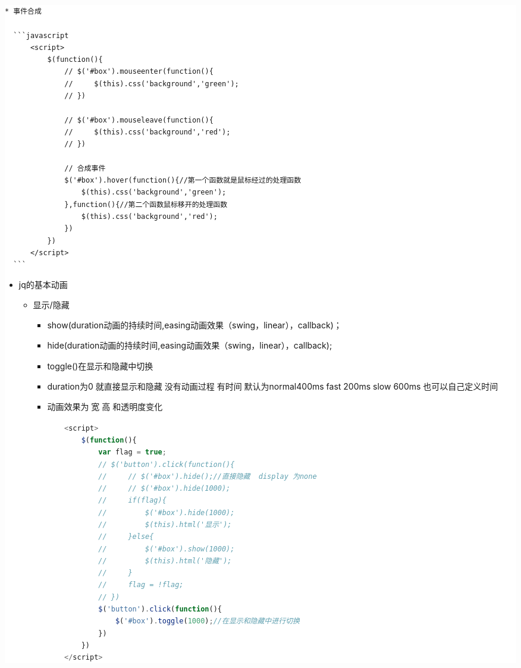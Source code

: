       

    * 事件合成

      ```javascript
          <script>
              $(function(){
                  // $('#box').mouseenter(function(){
                  //     $(this).css('background','green');
                  // })
      
                  // $('#box').mouseleave(function(){
                  //     $(this).css('background','red');
                  // })
      
                  // 合成事件
                  $('#box').hover(function(){//第一个函数就是鼠标经过的处理函数
                      $(this).css('background','green');
                  },function(){//第二个函数鼠标移开的处理函数
                      $(this).css('background','red');
                  })
              })
          </script>
      ```

* jq的基本动画

  * 显示/隐藏

    * show(duration动画的持续时间,easing动画效果（swing，linear），callback)；

    * hide(duration动画的持续时间,easing动画效果（swing，linear），callback);

    * toggle()在显示和隐藏中切换

    * duration为0  就直接显示和隐藏 没有动画过程  有时间 默认为normal400ms  fast 200ms  slow 600ms  也可以自己定义时间

    * 动画效果为  宽  高 和透明度变化

      ```javascript
          <script>
              $(function(){
                  var flag = true;
                  // $('button').click(function(){
                  //     // $('#box').hide();//直接隐藏  display 为none
                  //     // $('#box').hide(1000);
                  //     if(flag){
                  //         $('#box').hide(1000);
                  //         $(this).html('显示');
                  //     }else{
                  //         $('#box').show(1000);
                  //         $(this).html('隐藏');
                  //     }
                  //     flag = !flag;
                  // })
                  $('button').click(function(){
                      $('#box').toggle(1000);//在显示和隐藏中进行切换
                  })
              })
          </script>
      ```
